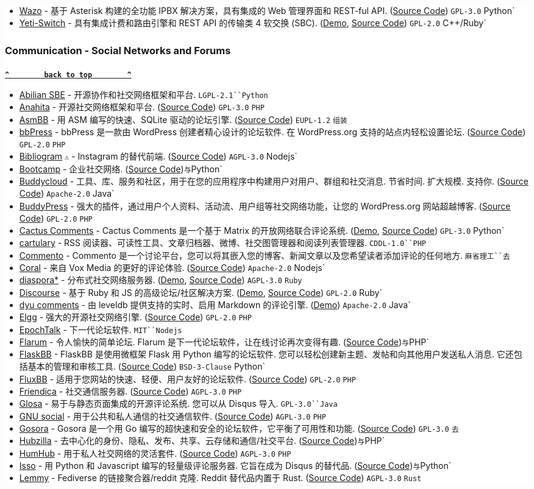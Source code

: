 - [Wazo](https://wazo-platform.org/)  - 基于 Asterisk 构建的全功能 IPBX 解决方案，具有集成的 Web 管理界面和 REST-ful API.  ([Source Code](https://github.com/wazo-platform)) `GPL-3.0` Python`
- [Yeti-Switch](https://yeti-switch.org/)  - 具有集成计费和路由引擎和 REST API 的传输类 4 软交换 (SBC).  ([Demo](https://yeti-switch.org/demo.html), [Source Code](https://github.com/yeti-switch)) `GPL-2.0` C++/Ruby`


### Communication - Social Networks and Forums

**[`^        back to top        ^`](#)**

- [Abilian SBE](https://github.com/abilian/abilian-sbe)  - 开源协作和社交网络框架和平台.  `LGPL-2.1``Python`
- [Anahita](https://www.getanahita.com/)  - 开源社交网络框架和平台.  ([Source Code](https://github.com/anahitasocial)) `GPL-3.0` `PHP`
- [AsmBB](https://board.asm32.info)  - 用 ASM 编写的快速、SQLite 驱动的论坛引擎.  ([Source Code](https://asm32.info/fossil/asmbb/index)) `EUPL-1.2` `组装`
- [bbPress](https://bbpress.org/)  - bbPress 是一款由 WordPress 创建者精心设计的论坛软件. 在 WordPress.org 支持的站点内轻松设置论坛.  ([Source Code](https://bbpress.trac.wordpress.org/browser/trunk)) `GPL-2.0` `PHP`
- [Bibliogram](https://bibliogram.art)  `⚠` - Instagram 的替代前端.  ([Source Code](https://sr.ht/~cadence/bibliogram/)) `AGPL-3.0` Nodejs`
- [Bootcamp](https://trybootcamp.vitorfs.com)  - 企业社交网络.  ([Source Code](https://github.com/vitorfs/bootcamp))`与`Python`
- [Buddycloud](http://buddycloud.com/)  - 工具、库、服务和社区，用于在您的应用程序中构建用户对用户、群组和社交消息. 节省时间. 扩大规模. 支持你.  ([Source Code](https://github.com/buddycloud)) `Apache-2.0` Java`
- [BuddyPress](https://buddypress.org/about/)  - 强大的插件，通过用户个人资料、活动流、用户组等社交网络功能，让您的 WordPress.org 网站超越博客.  ([Source Code](https://github.com/buddypress/BuddyPress)) `GPL-2.0` `PHP`
- [Cactus Comments](https://cactus.chat/)  - Cactus Comments 是一个基于 Matrix 的开放网络联合评论系统.  ([Demo](https://cactus.chat/demo/), [Source Code](https://gitlab.com/cactus-comments/)) `GPL-3.0` Python`
- [cartulary](https://github.com/daveajones/cartulary)  - RSS 阅读器、可读性工具、文章归档器、微博、社交图管理器和阅读列表管理器.  `CDDL-1.0``PHP`
- [Commento](https://gitlab.com/commento/commento)  - Commento 是一个讨论平台，您可以将其嵌入您的博客、新闻文章以及您希望读者添加评论的任何地方.  `麻省理工``去`
- [Coral](https://coralproject.net/)  - 来自 Vox Media 的更好的评论体验.  ([Source Code](https://github.com/coralproject/talk)) `Apache-2.0` Nodejs`
- [diaspora*](https://diasporafoundation.org/)  - 分布式社交网络服务器.  ([Demo](https://podupti.me/go.php), [Source Code](https://github.com/diaspora/diaspora)) `AGPL-3.0` `Ruby`
- [Discourse](https://www.discourse.org/)  - 基于 Ruby 和 JS 的高级论坛/社区解决方案.  ([Demo](https://try.discourse.org/), [Source Code](https://github.com/discourse/discourse)) `GPL-2.0` Ruby`
- [dyu comments](https://github.com/dyu/comments)  - 由 leveldb 提供支持的实时、启用 Markdown 的评论引擎.  ([Demo](https://dyu.github.io/comments/real-time/)) `Apache-2.0` Java`
- [Elgg](https://elgg.org/)  - 强大的开源社交网络引擎.  ([Source Code](https://github.com/Elgg/Elgg)) `GPL-2.0` `PHP`
- [EpochTalk](https://github.com/epochtalk/epochtalk)  - 下一代论坛软件.  `MIT``Nodejs`
- [Flarum](https://flarum.org)  - 令人愉快的简单论坛.  Flarum 是下一代论坛软件，让在线讨论再次变得有趣.  ([Source Code](https://github.com/flarum/flarum))`与`PHP`
- [FlaskBB](https://flaskbb.org/)  - FlaskBB 是使用微框架 Flask 用 Python 编写的论坛软件. 您可以轻松创建新主题、发帖和向其他用户发送私人消息. 它还包括基本的管理和审核工具.  ([Source Code](https://github.com/flaskbb/flaskbb)) `BSD-3-Clause` Python`
- [FluxBB](https://fluxbb.org/)  - 适用于您网站的快速、轻便、用户友好的论坛软件.  ([Source Code](https://github.com/fluxbb/fluxbb)) `GPL-2.0` `PHP`
- [Friendica](https://friendi.ca/)  - 社交通信服务器.  ([Source Code](https://github.com/friendica/friendica)) `AGPL-3.0` `PHP`
- [Glosa](https://github.com/glosa/glosa-server)  - 易于与静态页面集成的开源评论系统. 您可以从 Disqus 导入.  `GPL-3.0``Java`
- [GNU social](https://gnu.io/social/)  - 用于公共和私人通信的社交通信软件.  ([Source Code](https://notabug.org/diogo/gnu-social)) `AGPL-3.0` `PHP`
- [Gosora](https://gosora-project.com/)  - Gosora 是一个用 Go 编写的超快速和安全的论坛软件，它平衡了可用性和功能.  ([Source Code](https://github.com/Azareal/Gosora)) `GPL-3.0` `去`
- [Hubzilla](https://hubzilla.org)  - 去中心化的身份、隐私、发布、共享、云存储和通信/社交平台.  ([Source Code](https://framagit.org/hubzilla/core))`与`PHP`
- [HumHub](https://www.humhub.org/)  - 用于私人社交网络的灵活套件.  ([Source Code](https://github.com/humhub/humhub)) `AGPL-3.0` `PHP`
- [Isso](https://posativ.org/isso/)  - 用 Python 和 Javascript 编写的轻量级评论服务器. 它旨在成为 Disqus 的替代品.  ([Source Code](https://github.com/posativ/isso))`与`Python`
- [Lemmy](https://join-lemmy.org/)  - Fediverse 的链接聚合器/reddit 克隆.  Reddit 替代品内置于 Rust.  ([Source Code](https://github.com/LemmyNet/lemmy)) `AGPL-3.0` `Rust`